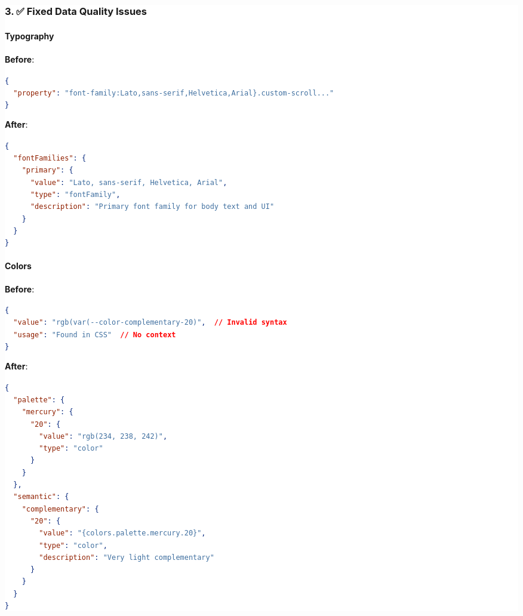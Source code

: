 ### 3. ✅ Fixed Data Quality Issues

#### Typography
**Before**:
```json
{
  "property": "font-family:Lato,sans-serif,Helvetica,Arial}.custom-scroll..."
}
```

**After**:
```json
{
  "fontFamilies": {
    "primary": {
      "value": "Lato, sans-serif, Helvetica, Arial",
      "type": "fontFamily",
      "description": "Primary font family for body text and UI"
    }
  }
}
```

#### Colors
**Before**:
```json
{
  "value": "rgb(var(--color-complementary-20)",  // Invalid syntax
  "usage": "Found in CSS"  // No context
}
```

**After**:
```json
{
  "palette": {
    "mercury": {
      "20": {
        "value": "rgb(234, 238, 242)",
        "type": "color"
      }
    }
  },
  "semantic": {
    "complementary": {
      "20": {
        "value": "{colors.palette.mercury.20}",
        "type": "color",
        "description": "Very light complementary"
      }
    }
  }
}
```
